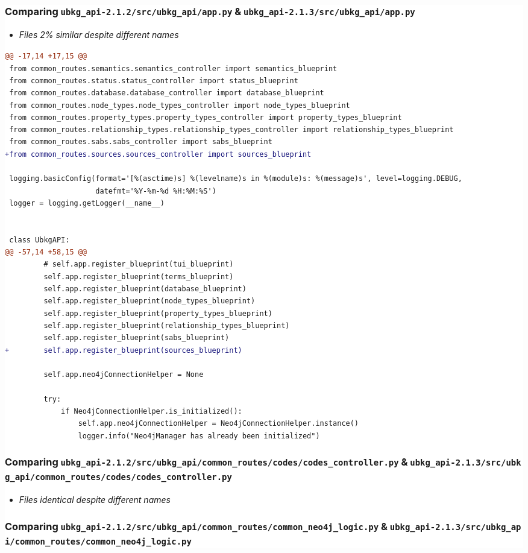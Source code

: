 ### Comparing `ubkg_api-2.1.2/src/ubkg_api/app.py` & `ubkg_api-2.1.3/src/ubkg_api/app.py`

 * *Files 2% similar despite different names*

```diff
@@ -17,14 +17,15 @@
 from common_routes.semantics.semantics_controller import semantics_blueprint
 from common_routes.status.status_controller import status_blueprint
 from common_routes.database.database_controller import database_blueprint
 from common_routes.node_types.node_types_controller import node_types_blueprint
 from common_routes.property_types.property_types_controller import property_types_blueprint
 from common_routes.relationship_types.relationship_types_controller import relationship_types_blueprint
 from common_routes.sabs.sabs_controller import sabs_blueprint
+from common_routes.sources.sources_controller import sources_blueprint
 
 logging.basicConfig(format='[%(asctime)s] %(levelname)s in %(module)s: %(message)s', level=logging.DEBUG,
                     datefmt='%Y-%m-%d %H:%M:%S')
 logger = logging.getLogger(__name__)
 
 
 class UbkgAPI:
@@ -57,14 +58,15 @@
         # self.app.register_blueprint(tui_blueprint)
         self.app.register_blueprint(terms_blueprint)
         self.app.register_blueprint(database_blueprint)
         self.app.register_blueprint(node_types_blueprint)
         self.app.register_blueprint(property_types_blueprint)
         self.app.register_blueprint(relationship_types_blueprint)
         self.app.register_blueprint(sabs_blueprint)
+        self.app.register_blueprint(sources_blueprint)
 
         self.app.neo4jConnectionHelper = None
 
         try:
             if Neo4jConnectionHelper.is_initialized():
                 self.app.neo4jConnectionHelper = Neo4jConnectionHelper.instance()
                 logger.info("Neo4jManager has already been initialized")
```

### Comparing `ubkg_api-2.1.2/src/ubkg_api/common_routes/codes/codes_controller.py` & `ubkg_api-2.1.3/src/ubkg_api/common_routes/codes/codes_controller.py`

 * *Files identical despite different names*

### Comparing `ubkg_api-2.1.2/src/ubkg_api/common_routes/common_neo4j_logic.py` & `ubkg_api-2.1.3/src/ubkg_api/common_routes/common_neo4j_logic.py`
